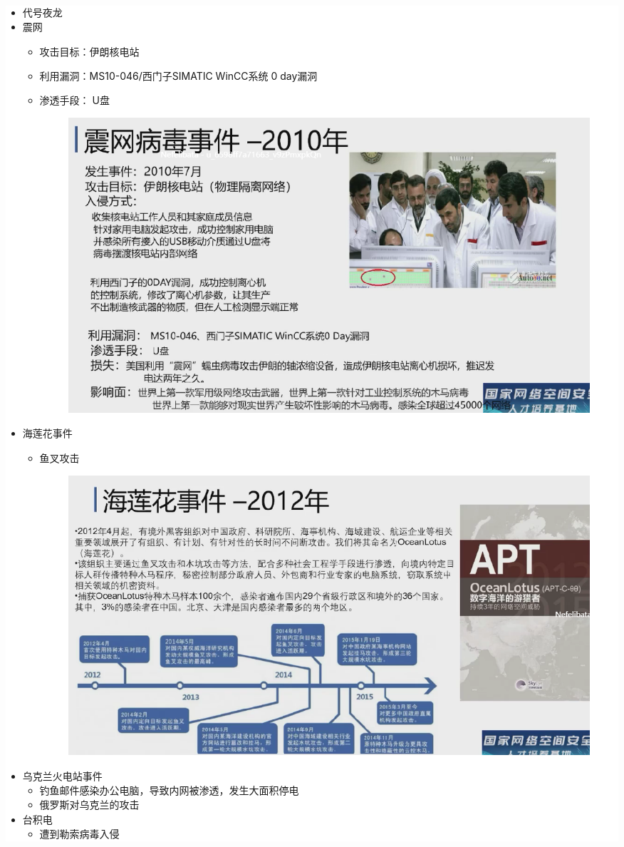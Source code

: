 * 代号夜龙
* 震网
  * 攻击目标：伊朗核电站
  * 利用漏洞：MS10-046/西门子SIMATIC WinCC系统 0 day漏洞
  *   渗透手段： U盘

      <figure><img src=".gitbook/assets/image (48).png" alt=""><figcaption></figcaption></figure>
* 海莲花事件
  *   鱼叉攻击

      <figure><img src=".gitbook/assets/image (49).png" alt=""><figcaption></figcaption></figure>
* 乌克兰火电站事件
  * 钓鱼邮件感染办公电脑，导致内网被渗透，发生大面积停电
  * 俄罗斯对乌克兰的攻击
* 台积电
  * 遭到勒索病毒入侵
